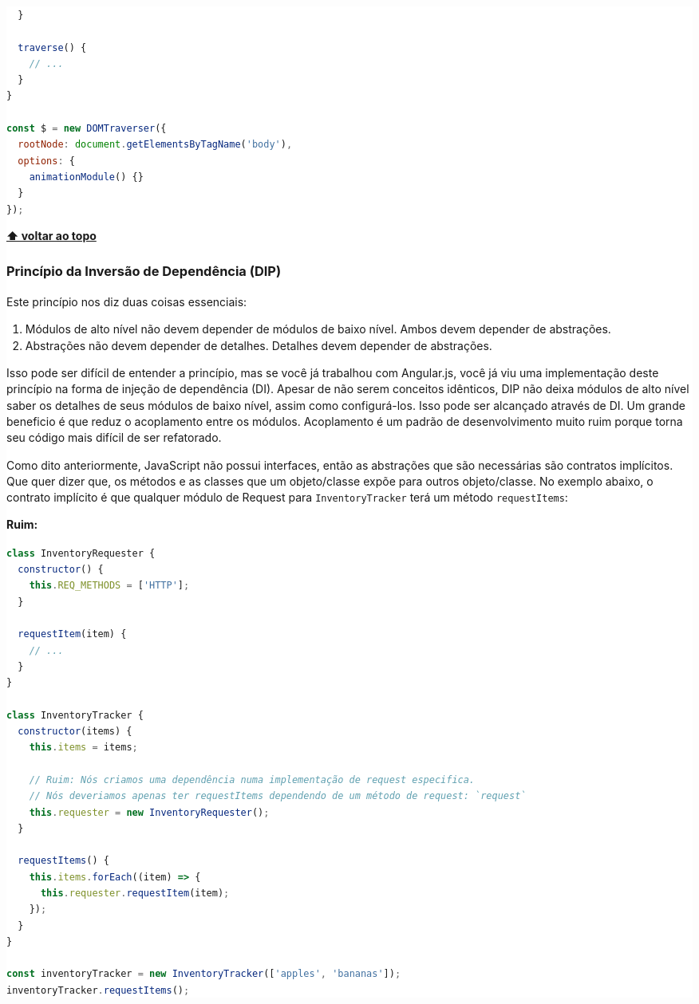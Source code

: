 ```javascript
  }

  traverse() {
    // ...
  }
}

const $ = new DOMTraverser({
  rootNode: document.getElementsByTagName('body'),
  options: {
    animationModule() {}
  }
});
```
**[⬆ voltar ao topo](#Índice)**

### Princípio da Inversão de Dependência  (DIP)
Este princípio nos diz duas coisas essenciais:
1. Módulos de alto nível não devem depender de módulos de baixo nível. Ambos devem depender de abstrações.
2. Abstrações não devem depender de detalhes. Detalhes devem depender de abstrações.

Isso pode ser difícil de entender a princípio, mas se você já trabalhou com Angular.js, você já viu uma implementação deste princípio na forma de injeção de dependência (DI). Apesar de não serem conceitos idênticos, DIP não deixa módulos de alto nível saber os detalhes de seus módulos de baixo nível, assim como configurá-los. Isso pode ser alcançado através de DI. Um grande beneficio é que reduz o acoplamento entre os módulos. Acoplamento é um padrão de desenvolvimento muito ruim porque torna seu código mais difícil de ser refatorado.

Como dito anteriormente, JavaScript não possui interfaces, então as abstrações que são necessárias são contratos implícitos. Que quer dizer que, os métodos e as classes que um objeto/classe expõe para outros objeto/classe. No exemplo abaixo, o contrato implícito é que qualquer módulo de Request  para `InventoryTracker` terá um método `requestItems`:

**Ruim:**
```javascript
class InventoryRequester {
  constructor() {
    this.REQ_METHODS = ['HTTP'];
  }

  requestItem(item) {
    // ...
  }
}

class InventoryTracker {
  constructor(items) {
    this.items = items;

    // Ruim: Nós criamos uma dependência numa implementação de request especifica.
    // Nós deveriamos apenas ter requestItems dependendo de um método de request: `request`
    this.requester = new InventoryRequester();
  }

  requestItems() {
    this.items.forEach((item) => {
      this.requester.requestItem(item);
    });
  }
}

const inventoryTracker = new InventoryTracker(['apples', 'bananas']);
inventoryTracker.requestItems();
```